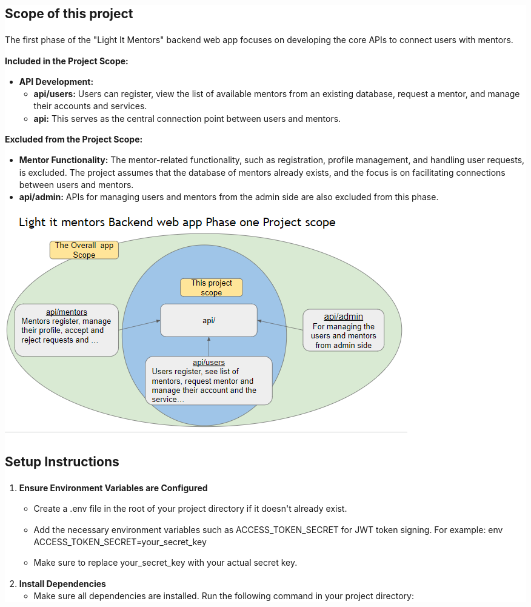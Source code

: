 ## Scope of this project
The first phase of the "Light It Mentors" backend web app focuses on developing the core APIs to connect users with mentors.

**Included in the Project Scope:**

-   **API Development:**
    -   **api/users:** Users can register, view the list of available mentors from an existing database, request a mentor, and manage their accounts and services.
    -   **api:** This serves as the central connection point between users and mentors.

**Excluded from the Project Scope:**

-   **Mentor Functionality:** The mentor-related functionality, such as registration, profile management, and handling user requests, is excluded. The project assumes that the database of mentors already exists, and the focus is on facilitating connections between users and mentors.
-   **api/admin:** APIs for managing users and mentors from the admin side are also excluded from this phase.

![Project Scope Diagram](readmeImages/phase1.PNG)

## Setup Instructions

1.  **Ensure Environment Variables are Configured**
    -   Create a .env file in the root of your project directory if it doesn't already exist.
    -   Add the necessary environment variables such as ACCESS_TOKEN_SECRET for JWT token signing. For example:
        env
        ACCESS_TOKEN_SECRET=your_secret_key

    -   Make sure to replace your_secret_key with your actual secret key.
2.  **Install Dependencies**
    -   Make sure all dependencies are installed. Run the following command in your project directory:
